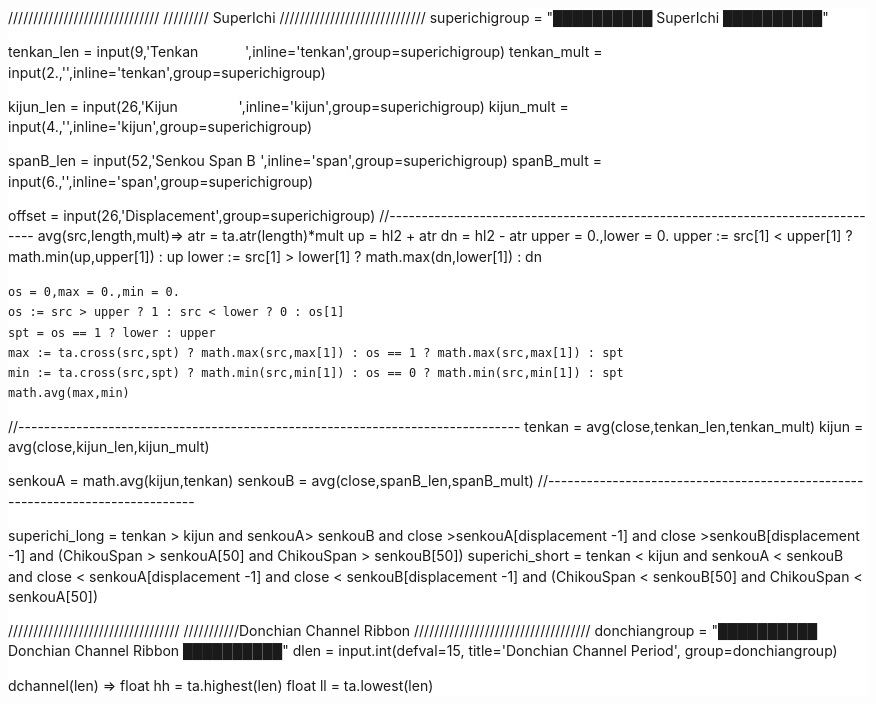 

//////////////////////////////
///////// SuperIchi
/////////////////////////////
superichigroup = "██████████ SuperIchi  ██████████"

tenkan_len  = input(9,'Tenkan          ',inline='tenkan',group=superichigroup)
tenkan_mult = input(2.,'',inline='tenkan',group=superichigroup)

kijun_len   = input(26,'Kijun             ',inline='kijun',group=superichigroup)
kijun_mult  = input(4.,'',inline='kijun',group=superichigroup)

spanB_len   = input(52,'Senkou Span B ',inline='span',group=superichigroup)
spanB_mult  = input(6.,'',inline='span',group=superichigroup)

offset      = input(26,'Displacement',group=superichigroup)
//------------------------------------------------------------------------------
avg(src,length,mult)=>
    atr = ta.atr(length)*mult
    up = hl2 + atr
    dn = hl2 - atr
    upper = 0.,lower = 0.
    upper := src[1] < upper[1] ? math.min(up,upper[1]) : up
    lower := src[1] > lower[1] ? math.max(dn,lower[1]) : dn
    
    os = 0,max = 0.,min = 0.
    os := src > upper ? 1 : src < lower ? 0 : os[1]
    spt = os == 1 ? lower : upper
    max := ta.cross(src,spt) ? math.max(src,max[1]) : os == 1 ? math.max(src,max[1]) : spt
    min := ta.cross(src,spt) ? math.min(src,min[1]) : os == 0 ? math.min(src,min[1]) : spt
    math.avg(max,min)
//------------------------------------------------------------------------------
tenkan = avg(close,tenkan_len,tenkan_mult)
kijun = avg(close,kijun_len,kijun_mult)

senkouA = math.avg(kijun,tenkan)
senkouB = avg(close,spanB_len,spanB_mult)
//------------------------------------------------------------------------------



superichi_long = tenkan > kijun    and  senkouA> senkouB and close >senkouA[displacement -1] and close >senkouB[displacement -1] and (ChikouSpan > senkouA[50] and ChikouSpan > senkouB[50])
superichi_short = tenkan < kijun and senkouA < senkouB and close < senkouA[displacement -1] and close < senkouB[displacement -1] and (ChikouSpan < senkouB[50] and ChikouSpan < senkouA[50])

//////////////////////////////////
///////////Donchian Channel Ribbon
///////////////////////////////////
donchiangroup = "██████████ Donchian Channel Ribbon ██████████"
dlen = input.int(defval=15, title='Donchian Channel Period', group=donchiangroup)

dchannel(len) =>
    float hh = ta.highest(len)
    float ll = ta.lowest(len)
